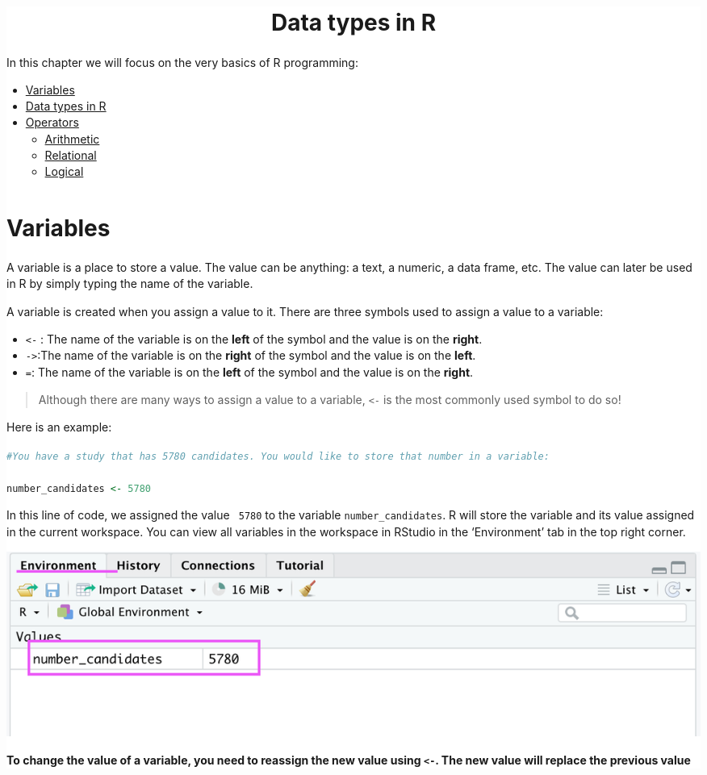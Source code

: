 
<h1 style="text-align: center;"> Data types in R</h1>

In this chapter we will focus on the very basics of R programming:

- [Variables](#variables)
- [Data types in R](#data-types-in-r)
- [Operators](#operators)
    - [Arithmetic](#arithmetic-operators)
    - [Relational](#relational-operators)
    - [Logical](#logical-operators)
    
# Variables

A variable is a place to store a value. The value can be anything: a text, a numeric, a data frame, etc. The value can later be used in R by simply typing the name of the variable.

A variable is created when you assign a value to it. There are three symbols used to assign a value to a variable:
- `<-` : The name of the variable is on the **left** of the symbol and the value is on the **right**.
- `->`:The name of the variable is on the **right** of the symbol and the value is on the **left**.
- `=`: The name of the variable is on the **left** of the symbol and the value is on the **right**.

 > Although there are many ways to assign a value to a variable, `<-` is the most commonly used symbol to do so! 
 >

Here is an example:

```R
#You have a study that has 5780 candidates. You would like to store that number in a variable:

number_candidates <- 5780

```
In this line of code, we assigned the value ` 5780` to the variable `number_candidates`. R will store the variable and its value assigned in the current workspace. You can view all variables in the workspace in RStudio in the ‘Environment’ tab in the top right corner.

![Variables_1](./Images/Variables_1.png)

**To change the value of a variable, you need to reassign the new value using `<-`. The new value will replace the previous value**
